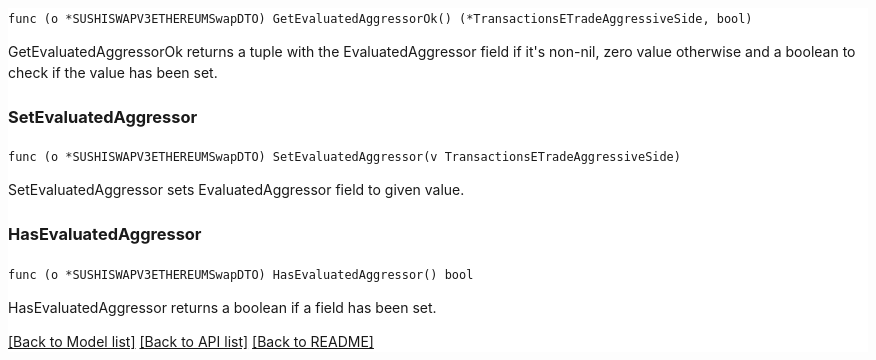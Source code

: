 `func (o *SUSHISWAPV3ETHEREUMSwapDTO) GetEvaluatedAggressorOk() (*TransactionsETradeAggressiveSide, bool)`

GetEvaluatedAggressorOk returns a tuple with the EvaluatedAggressor field if it's non-nil, zero value otherwise
and a boolean to check if the value has been set.

### SetEvaluatedAggressor

`func (o *SUSHISWAPV3ETHEREUMSwapDTO) SetEvaluatedAggressor(v TransactionsETradeAggressiveSide)`

SetEvaluatedAggressor sets EvaluatedAggressor field to given value.

### HasEvaluatedAggressor

`func (o *SUSHISWAPV3ETHEREUMSwapDTO) HasEvaluatedAggressor() bool`

HasEvaluatedAggressor returns a boolean if a field has been set.


[[Back to Model list]](../README.md#documentation-for-models) [[Back to API list]](../README.md#documentation-for-api-endpoints) [[Back to README]](../README.md)


